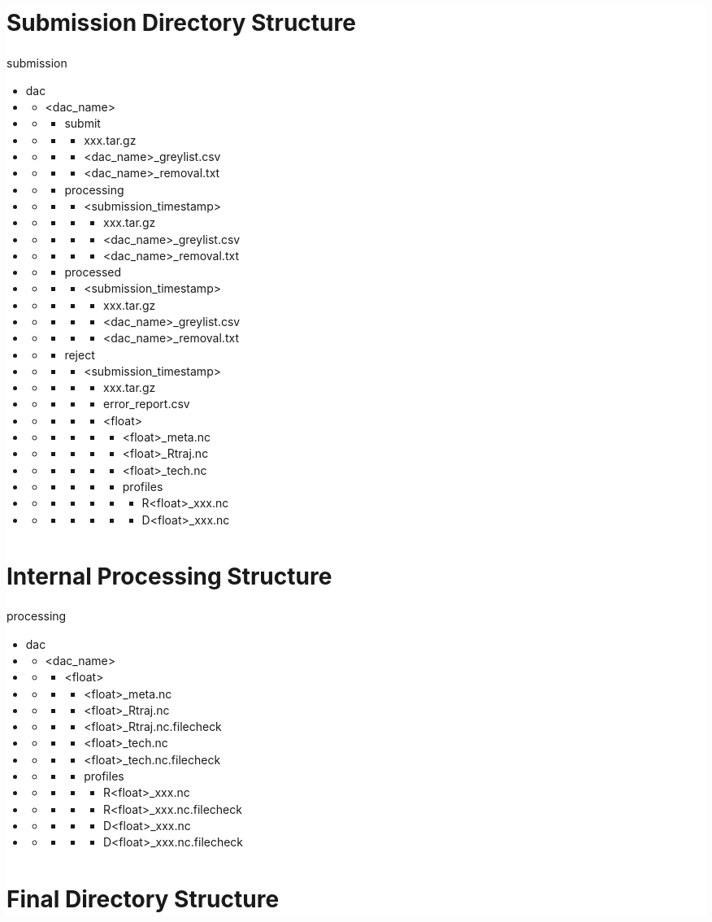 # Submission Directory Structure

submission
 - dac
 - - <dac_name>
 - - - submit
 - - - - xxx.tar.gz
 - - - - <dac_name>_greylist.csv
 - - - - <dac_name>_removal.txt
 - - - processing
 - - - - <submission_timestamp>
 - - - - - xxx.tar.gz
 - - - - - <dac_name>_greylist.csv
 - - - - - <dac_name>_removal.txt
 - - - processed
 - - - - <submission_timestamp>
 - - - - - xxx.tar.gz
 - - - - - <dac_name>_greylist.csv
 - - - - - <dac_name>_removal.txt
 - - - reject
 - - - - <submission_timestamp>
 - - - - - xxx.tar.gz
 - - - - - error_report.csv
 - - - - - \<float\>
 - - - - - - \<float\>_meta.nc
 - - - - - - \<float\>_Rtraj.nc
 - - - - - - \<float\>_tech.nc
 - - - - - - profiles
 - - - - - - - R\<float\>_xxx.nc
 - - - - - - - D\<float\>_xxx.nc

# Internal Processing Structure

processing
 - dac
 - - <dac_name>
 - - - \<float\>
 - - - - \<float>_meta.nc
 - - - - \<float>_Rtraj.nc
 - - - - \<float>_Rtraj.nc.filecheck
 - - - - \<float>_tech.nc
 - - - - \<float>_tech.nc.filecheck
 - - - - profiles
 - - - - - R\<float>_xxx.nc
 - - - - - R\<float>_xxx.nc.filecheck
 - - - - - D\<float>_xxx.nc
 - - - - - D\<float>_xxx.nc.filecheck

# Final Directory Structure
